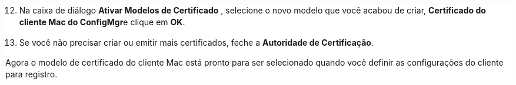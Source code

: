 12. Na caixa de diálogo **Ativar Modelos de Certificado** , selecione o novo modelo que você acabou de criar, **Certificado do cliente Mac do ConfigMgr**e clique em **OK**.  

13. Se você não precisar criar ou emitir mais certificados, feche a **Autoridade de Certificação**.  

 Agora o modelo de certificado do cliente Mac está pronto para ser selecionado quando você definir as configurações do cliente para registro.






